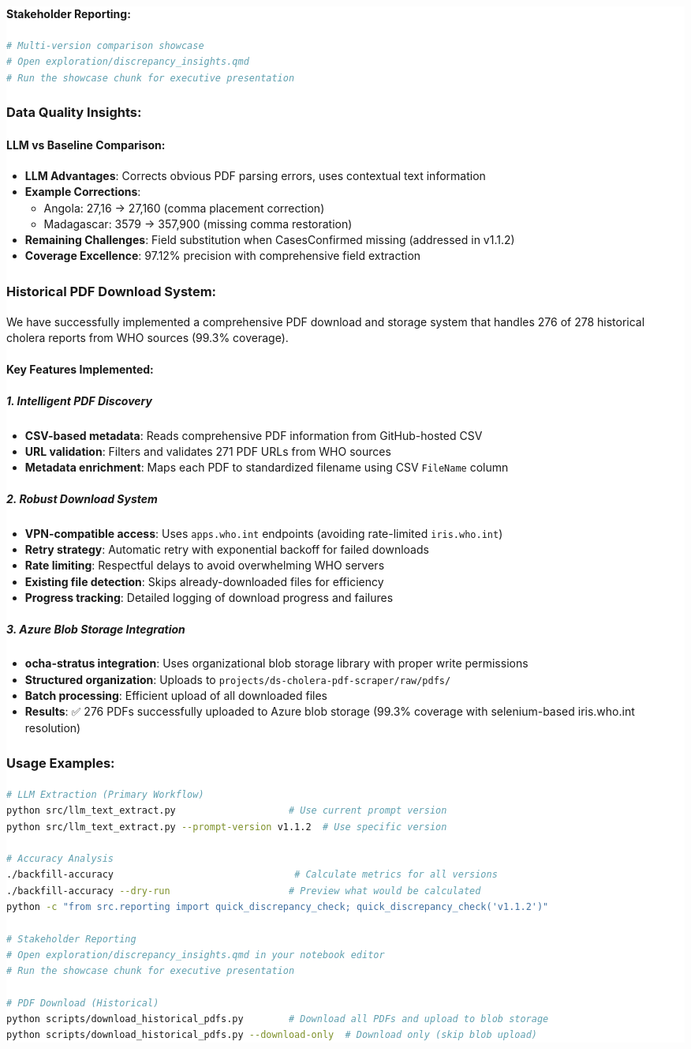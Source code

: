 #### Stakeholder Reporting:
```python
# Multi-version comparison showcase
# Open exploration/discrepancy_insights.qmd
# Run the showcase chunk for executive presentation
```

### Data Quality Insights:

#### LLM vs Baseline Comparison:
- **LLM Advantages**: Corrects obvious PDF parsing errors, uses contextual text information
- **Example Corrections**: 
  - Angola: 27,16 → 27,160 (comma placement correction)
  - Madagascar: 3579 → 357,900 (missing comma restoration)
- **Remaining Challenges**: Field substitution when CasesConfirmed missing (addressed in v1.1.2)
- **Coverage Excellence**: 97.12% precision with comprehensive field extraction

### Historical PDF Download System:

We have successfully implemented a comprehensive PDF download and storage system that handles 276 of 278 historical cholera reports from WHO sources (99.3% coverage).

#### Key Features Implemented:

##### 1. **Intelligent PDF Discovery**
- **CSV-based metadata**: Reads comprehensive PDF information from GitHub-hosted CSV
- **URL validation**: Filters and validates 271 PDF URLs from WHO sources
- **Metadata enrichment**: Maps each PDF to standardized filename using CSV `FileName` column

##### 2. **Robust Download System**
- **VPN-compatible access**: Uses `apps.who.int` endpoints (avoiding rate-limited `iris.who.int`)
- **Retry strategy**: Automatic retry with exponential backoff for failed downloads
- **Rate limiting**: Respectful delays to avoid overwhelming WHO servers
- **Existing file detection**: Skips already-downloaded files for efficiency
- **Progress tracking**: Detailed logging of download progress and failures

##### 3. **Azure Blob Storage Integration**
- **ocha-stratus integration**: Uses organizational blob storage library with proper write permissions
- **Structured organization**: Uploads to `projects/ds-cholera-pdf-scraper/raw/pdfs/`
- **Batch processing**: Efficient upload of all downloaded files
- **Results**: ✅ 276 PDFs successfully uploaded to Azure blob storage (99.3% coverage with selenium-based iris.who.int resolution)

### Usage Examples:

```bash
# LLM Extraction (Primary Workflow)
python src/llm_text_extract.py                    # Use current prompt version
python src/llm_text_extract.py --prompt-version v1.1.2  # Use specific version

# Accuracy Analysis
./backfill-accuracy                                # Calculate metrics for all versions
./backfill-accuracy --dry-run                     # Preview what would be calculated
python -c "from src.reporting import quick_discrepancy_check; quick_discrepancy_check('v1.1.2')"

# Stakeholder Reporting
# Open exploration/discrepancy_insights.qmd in your notebook editor
# Run the showcase chunk for executive presentation

# PDF Download (Historical)
python scripts/download_historical_pdfs.py        # Download all PDFs and upload to blob storage
python scripts/download_historical_pdfs.py --download-only  # Download only (skip blob upload)
```